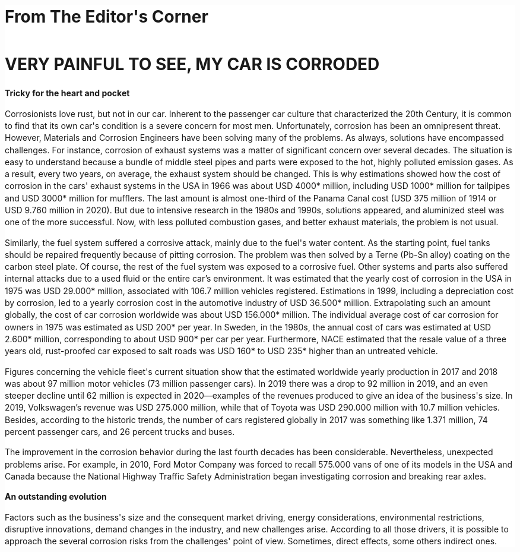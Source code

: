 # From The Editor's Corner

# **VERY PAINFUL TO SEE, MY CAR IS CORRODED**

**Tricky for the heart and pocket**

Corrosionists love rust, but not in our car. Inherent to the passenger car culture that characterized the 20th Century, it is common to find that its own car's condition is a severe concern for most men. Unfortunately, corrosion has been an omnipresent threat. However, Materials and Corrosion Engineers have been solving many of the problems. As always, solutions have encompassed challenges. For instance, corrosion of exhaust systems was a matter of significant concern over several decades. The situation is easy to understand because a bundle of middle steel pipes and parts were exposed to the hot, highly polluted emission gases. As a result, every two years, on average, the exhaust system should be changed. This is why estimations showed how the cost of corrosion in the cars' exhaust systems in the USA in 1966 was about USD 4000\* million, including USD 1000\* million for tailpipes and USD 3000* million for mufflers. The last amount is almost one-third of the Panama Canal cost (USD 375 million of 1914 or USD 9.760 million in 2020). But due to intensive research in the 1980s and 1990s, solutions appeared, and aluminized steel was one of the more successful. Now, with less polluted combustion gases, and better exhaust materials, the problem is not usual.

​Similarly, the fuel system suffered a corrosive attack, mainly due to the fuel's water content. As the starting point, fuel tanks should be repaired frequently because of pitting corrosion. The problem was then solved by a Terne (Pb-Sn alloy) coating on the carbon steel plate. Of course, the rest of the fuel system was exposed to a corrosive fuel. Other systems and parts also suffered internal attacks due to a used fluid or the entire car’s environment. It was estimated that the yearly cost of corrosion in the USA in 1975 was USD 29.000\* million, associated with 106.7 million vehicles registered. Estimations in 1999, including a depreciation cost by corrosion, led to a yearly corrosion cost in the automotive industry of USD 36.500\* million. Extrapolating such an amount globally, the cost of car corrosion worldwide was about USD 156.000\* million. The individual average cost of car corrosion for owners in 1975 was estimated as USD 200\* per year. In Sweden, in the 1980s, the annual cost of cars was estimated at USD 2.600\* million, corresponding to about USD 900\* per car per year. Furthermore, NACE estimated that the resale value of a three years old, rust-proofed car exposed to salt roads was USD 160\* to USD 235\* higher than an untreated vehicle.

​Figures concerning the vehicle fleet's current situation show that the estimated worldwide yearly production in 2017 and 2018 was about 97 million motor vehicles (73 million passenger cars). In 2019 there was a drop to 92 million in 2019, and an even steeper decline until 62 million is expected in 2020—examples of the revenues produced to give an idea of the business's size. In 2019, Volkswagen’s revenue was USD 275.000 million, while that of Toyota was USD 290.000 million with 10.7 million vehicles. Besides, according to the historic trends, the number of cars registered globally in 2017 was something like 1.371 million, 74 percent passenger cars, and 26 percent trucks and buses.

​The improvement in the corrosion behavior during the last fourth decades has been considerable. Nevertheless, unexpected problems arise. For example, in 2010, Ford Motor Company was forced to recall 575.000 vans of one of its models in the USA and Canada because the National Highway Traffic Safety Administration began investigating corrosion and breaking rear axles.

​**An outstanding evolution**

Factors such as the business's size and the consequent market driving, energy considerations, environmental restrictions, disruptive innovations, demand changes in the industry, and new challenges arise. According to all those drivers, it is possible to approach the several corrosion risks from the challenges' point of view. Sometimes, direct effects, some others indirect ones.
